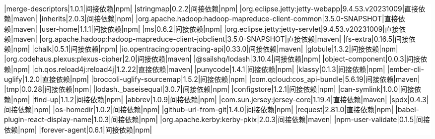 |merge-descriptors|1.0.1|间接依赖|npm|
|stringmap|0.2.2|间接依赖|npm|
|org.eclipse.jetty:jetty-webapp|9.4.53.v20231009|直接依赖|maven|
|inherits|2.0.3|间接依赖|npm|
|org.apache.hadoop:hadoop-mapreduce-client-common|3.5.0-SNAPSHOT|直接依赖|maven|
|user-home|1.1.1|间接依赖|npm|
|ms|0.6.2|间接依赖|npm|
|org.eclipse.jetty:jetty-servlet|9.4.53.v20231009|直接依赖|maven|
|org.apache.hadoop:hadoop-mapreduce-client-jobclient|3.5.0-SNAPSHOT|直接依赖|maven|
|fs-extra|0.16.5|间接依赖|npm|
|chalk|0.5.1|间接依赖|npm|
|io.opentracing:opentracing-api|0.33.0|间接依赖|maven|
|globule|1.3.2|间接依赖|npm|
|org.codehaus.plexus:plexus-cipher|2.0|间接依赖|maven|
|@sailshq/lodash|3.10.4|间接依赖|npm|
|object-component|0.0.3|间接依赖|npm|
|ch.qos.reload4j:reload4j|1.2.22|直接依赖|maven|
|punycode|1.4.1|间接依赖|npm|
|klassy|0.1.3|间接依赖|npm|
|ember-cli-uglify|1.2.0|直接依赖|npm|
|broccoli-uglify-sourcemap|1.5.2|间接依赖|npm|
|com.qcloud:cos_api-bundle|5.6.19|间接依赖|maven|
|tmp|0.0.28|间接依赖|npm|
|lodash._baseisequal|3.0.7|间接依赖|npm|
|configstore|1.2.1|间接依赖|npm|
|can-symlink|1.0.0|间接依赖|npm|
|find-up|1.1.2|间接依赖|npm|
|abbrev|1.0.9|间接依赖|npm|
|com.sun.jersey:jersey-core|1.19.4|直接依赖|maven|
|spdx|0.4.3|间接依赖|npm|
|os-homedir|1.0.2|间接依赖|npm|
|github-url-from-git|1.4.0|间接依赖|npm|
|request|2.81.0|直接依赖|npm|
|babel-plugin-react-display-name|1.0.3|间接依赖|npm|
|org.apache.kerby:kerby-pkix|2.0.3|间接依赖|maven|
|npm-user-validate|0.1.5|间接依赖|npm|
|forever-agent|0.6.1|间接依赖|npm|